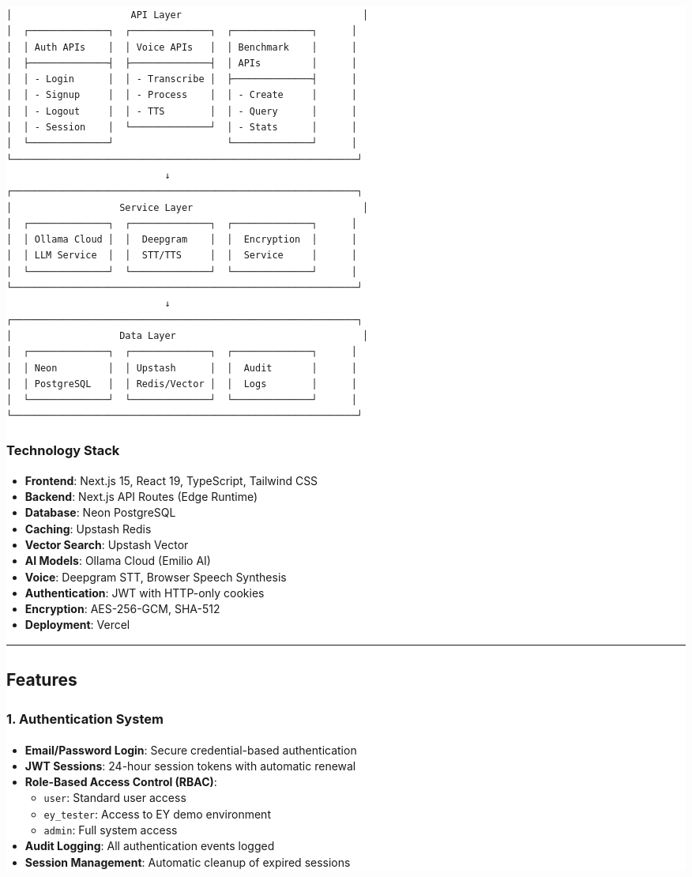 ```
│                     API Layer                                │
│  ┌──────────────┐  ┌──────────────┐  ┌──────────────┐      │
│  │ Auth APIs    │  │ Voice APIs   │  │ Benchmark    │      │
│  ├──────────────┤  ├──────────────┤  │ APIs         │      │
│  │ - Login      │  │ - Transcribe │  ├──────────────┤      │
│  │ - Signup     │  │ - Process    │  │ - Create     │      │
│  │ - Logout     │  │ - TTS        │  │ - Query      │      │
│  │ - Session    │  └──────────────┘  │ - Stats      │      │
│  └──────────────┘                    └──────────────┘      │
└─────────────────────────────────────────────────────────────┘
                            ↓
┌─────────────────────────────────────────────────────────────┐
│                   Service Layer                              │
│  ┌──────────────┐  ┌──────────────┐  ┌──────────────┐      │
│  │ Ollama Cloud │  │  Deepgram    │  │  Encryption  │      │
│  │ LLM Service  │  │  STT/TTS     │  │  Service     │      │
│  └──────────────┘  └──────────────┘  └──────────────┘      │
└─────────────────────────────────────────────────────────────┘
                            ↓
┌─────────────────────────────────────────────────────────────┐
│                   Data Layer                                 │
│  ┌──────────────┐  ┌──────────────┐  ┌──────────────┐      │
│  │ Neon         │  │ Upstash      │  │  Audit       │      │
│  │ PostgreSQL   │  │ Redis/Vector │  │  Logs        │      │
│  └──────────────┘  └──────────────┘  └──────────────┘      │
└─────────────────────────────────────────────────────────────┘
```

### Technology Stack

- **Frontend**: Next.js 15, React 19, TypeScript, Tailwind CSS
- **Backend**: Next.js API Routes (Edge Runtime)
- **Database**: Neon PostgreSQL
- **Caching**: Upstash Redis
- **Vector Search**: Upstash Vector
- **AI Models**: Ollama Cloud (Emilio AI)
- **Voice**: Deepgram STT, Browser Speech Synthesis
- **Authentication**: JWT with HTTP-only cookies
- **Encryption**: AES-256-GCM, SHA-512
- **Deployment**: Vercel

---

## Features

### 1. Authentication System

- **Email/Password Login**: Secure credential-based authentication
- **JWT Sessions**: 24-hour session tokens with automatic renewal
- **Role-Based Access Control (RBAC)**:
  - `user`: Standard user access
  - `ey_tester`: Access to EY demo environment
  - `admin`: Full system access
- **Audit Logging**: All authentication events logged
- **Session Management**: Automatic cleanup of expired sessions

